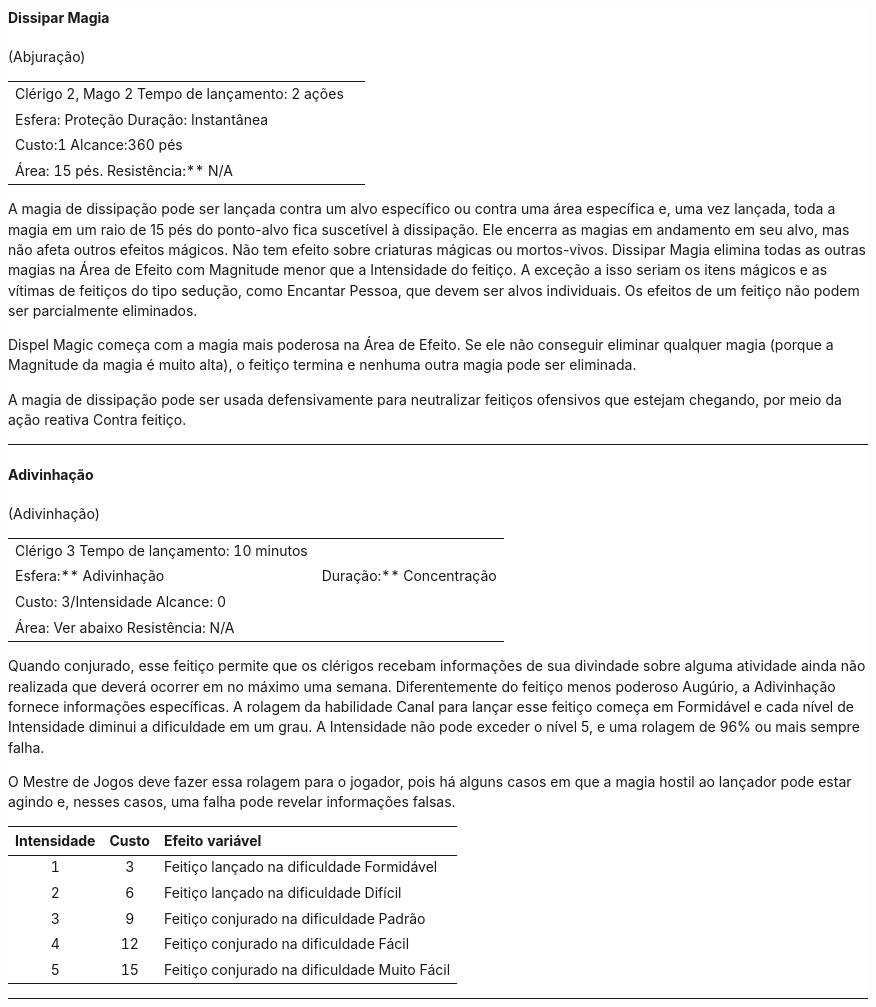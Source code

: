 #### Dissipar Magia

(Abjuração)

| | |
| :-- | :-- |
| Clérigo 2, Mago 2 Tempo de lançamento: 2 ações
| Esfera: Proteção Duração: Instantânea
| Custo:1 Alcance:360 pés |
| Área: 15 pés. Resistência:** N/A

A magia de dissipação pode ser lançada contra um alvo específico ou contra uma área específica e, uma vez lançada, toda a magia em um raio de 15 pés do ponto-alvo fica suscetível à dissipação. Ele encerra as magias em andamento em seu alvo, mas não afeta outros efeitos mágicos. Não tem efeito sobre criaturas mágicas ou mortos-vivos. Dissipar Magia elimina todas as outras magias na Área de Efeito com Magnitude menor que a Intensidade do feitiço. A exceção a isso seriam os itens mágicos e as vítimas de feitiços do tipo sedução, como Encantar Pessoa, que devem ser alvos individuais. Os efeitos de um feitiço não podem ser parcialmente eliminados.

Dispel Magic começa com a magia mais poderosa na Área de Efeito. Se ele não conseguir eliminar qualquer magia (porque a Magnitude da magia é muito alta), o feitiço termina e nenhuma outra magia pode ser eliminada.

A magia de dissipação pode ser usada defensivamente para neutralizar feitiços ofensivos que estejam chegando, por meio da ação reativa Contra feitiço.

---
#### Adivinhação

(Adivinhação)

| | |
| :-- | :-- |
| Clérigo 3 Tempo de lançamento: 10 minutos
| Esfera:** Adivinhação | Duração:** Concentração |
| Custo: 3/Intensidade Alcance: 0
| Área: Ver abaixo Resistência: N/A

Quando conjurado, esse feitiço permite que os clérigos recebam informações de sua divindade sobre alguma atividade ainda não realizada que deverá ocorrer em no máximo uma semana. Diferentemente do feitiço menos poderoso Augúrio, a Adivinhação fornece informações específicas. A rolagem da habilidade Canal para lançar esse feitiço começa em Formidável e cada nível de Intensidade diminui a dificuldade em um grau. A Intensidade não pode exceder o nível 5, e uma rolagem de 96% ou mais sempre falha.

O Mestre de Jogos deve fazer essa rolagem para o jogador, pois há alguns casos em que a magia hostil ao lançador pode estar agindo e, nesses casos, uma falha pode revelar informações falsas.

| Intensidade | Custo | Efeito variável
| :-: | :-: | :-- |
| 1 | 3 | Feitiço lançado na dificuldade Formidável
| 2 | 6 | Feitiço lançado na dificuldade Difícil
| 3 | 9 | Feitiço conjurado na dificuldade Padrão
| 4 | 12 | Feitiço conjurado na dificuldade Fácil
| 5 | 15 | Feitiço conjurado na dificuldade Muito Fácil

---